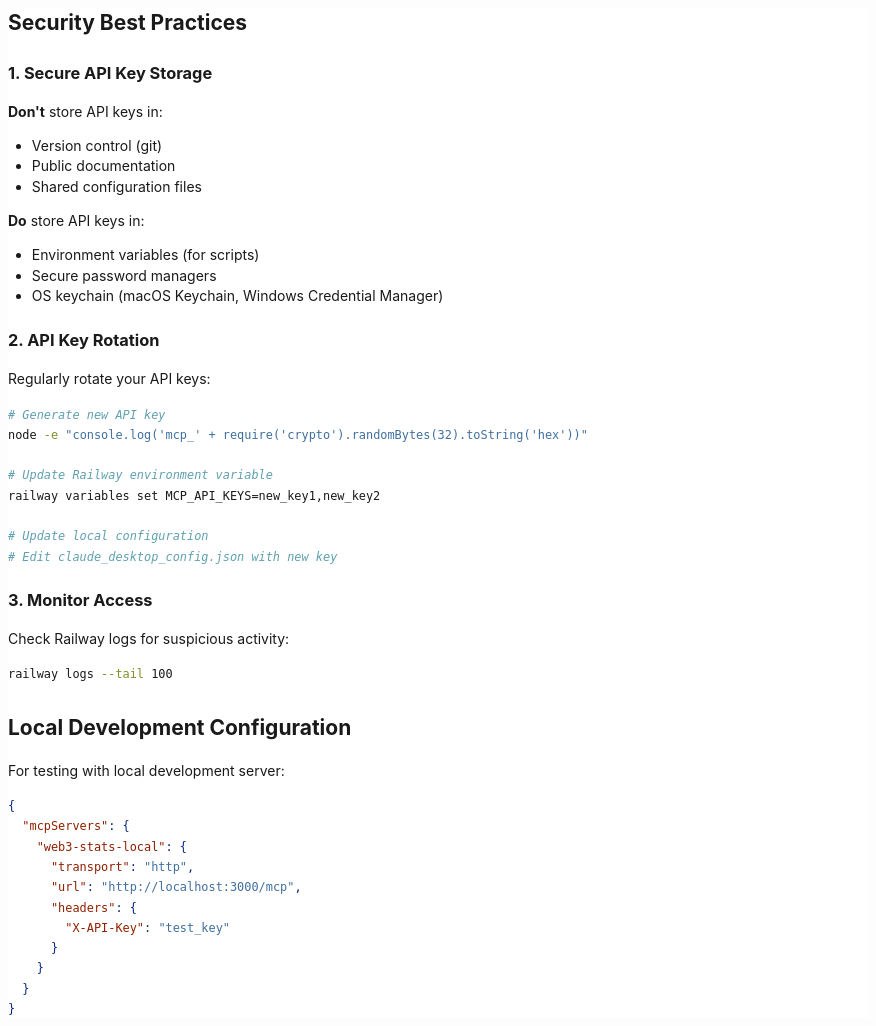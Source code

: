 ## Security Best Practices

### 1. Secure API Key Storage

**Don't** store API keys in:
- Version control (git)
- Public documentation
- Shared configuration files

**Do** store API keys in:
- Environment variables (for scripts)
- Secure password managers
- OS keychain (macOS Keychain, Windows Credential Manager)

### 2. API Key Rotation

Regularly rotate your API keys:

```bash
# Generate new API key
node -e "console.log('mcp_' + require('crypto').randomBytes(32).toString('hex'))"

# Update Railway environment variable
railway variables set MCP_API_KEYS=new_key1,new_key2

# Update local configuration
# Edit claude_desktop_config.json with new key
```

### 3. Monitor Access

Check Railway logs for suspicious activity:

```bash
railway logs --tail 100
```

## Local Development Configuration

For testing with local development server:

```json
{
  "mcpServers": {
    "web3-stats-local": {
      "transport": "http",
      "url": "http://localhost:3000/mcp",
      "headers": {
        "X-API-Key": "test_key"
      }
    }
  }
}
```

